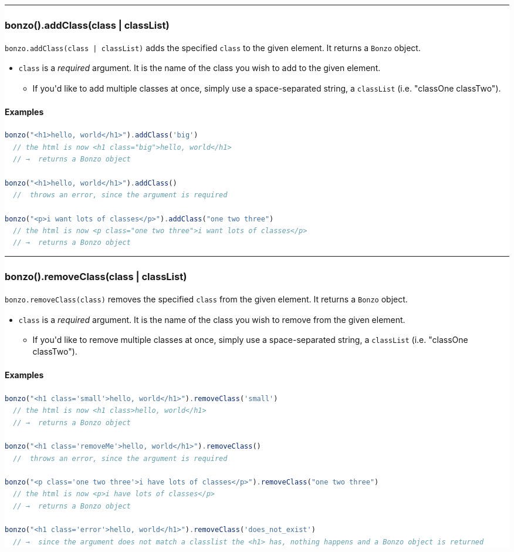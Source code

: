 ------------------------------------------------
<a name="api-addClass"></a>
### bonzo().addClass(class | classList)

`bonzo.addClass(class | classList)` adds the specified `class` to the given element. It returns a `Bonzo` object.

* `class` is a *required* argument. It is the name of the class you wish to add to the given element.

  * If you'd like to add multiple classes at once, simply use a
space-separated string, a `classList` (i.e. "classOne classTwo").

#### Examples

``` js
bonzo("<h1>hello, world</h1>").addClass('big')
  // the html is now <h1 class="big">hello, world</h1>
  // →  returns a Bonzo object

bonzo("<h1>hello, world</h1>").addClass()
  //  throws an error, since the argument is required

bonzo("<p>i want lots of classes</p>").addClass("one two three")
  // the html is now <p class="one two three">i want lots of classes</p>
  // →  returns a Bonzo object
```


------------------------------------------------
<a name="api-removeClass"></a>
### bonzo().removeClass(class | classList)

`bonzo.removeClass(class)` removes the specified `class` from the given element. It returns a `Bonzo` object.

* `class` is a *required* argument. It is the name of the class you wish to remove from the given element.

  * If you'd like to remove multiple classes at once, simply use a
space-separated string, a `classList` (i.e. "classOne classTwo").

#### Examples

``` js
bonzo("<h1 class='small'>hello, world</h1>").removeClass('small')
  // the html is now <h1 class>hello, world</h1>
  // →  returns a Bonzo object

bonzo("<h1 class='removeMe'>hello, world</h1>").removeClass()
  //  throws an error, since the argument is required

bonzo("<p class='one two three'>i have lots of classes</p>").removeClass("one two three")
  // the html is now <p>i have lots of classes</p>
  // →  returns a Bonzo object

bonzo("<h1 class='error'>hello, world</h1>").removeClass('does_not_exist')
  // →  since the argument does not match a classlist the <h1> has, nothing happens and a Bonzo object is returned
```
